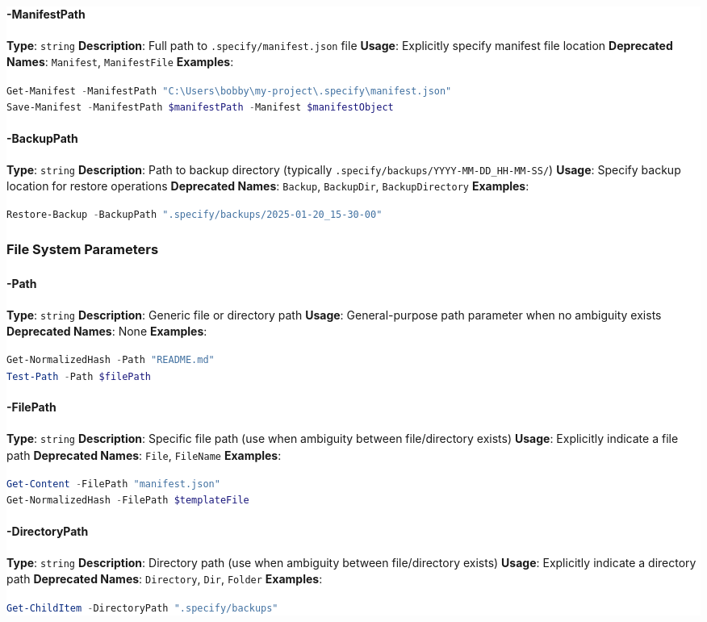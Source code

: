 #### -ManifestPath
**Type**: `string`
**Description**: Full path to `.specify/manifest.json` file
**Usage**: Explicitly specify manifest file location
**Deprecated Names**: `Manifest`, `ManifestFile`
**Examples**:
```powershell
Get-Manifest -ManifestPath "C:\Users\bobby\my-project\.specify\manifest.json"
Save-Manifest -ManifestPath $manifestPath -Manifest $manifestObject
```

#### -BackupPath
**Type**: `string`
**Description**: Path to backup directory (typically `.specify/backups/YYYY-MM-DD_HH-MM-SS/`)
**Usage**: Specify backup location for restore operations
**Deprecated Names**: `Backup`, `BackupDir`, `BackupDirectory`
**Examples**:
```powershell
Restore-Backup -BackupPath ".specify/backups/2025-01-20_15-30-00"
```

### File System Parameters

#### -Path
**Type**: `string`
**Description**: Generic file or directory path
**Usage**: General-purpose path parameter when no ambiguity exists
**Deprecated Names**: None
**Examples**:
```powershell
Get-NormalizedHash -Path "README.md"
Test-Path -Path $filePath
```

#### -FilePath
**Type**: `string`
**Description**: Specific file path (use when ambiguity between file/directory exists)
**Usage**: Explicitly indicate a file path
**Deprecated Names**: `File`, `FileName`
**Examples**:
```powershell
Get-Content -FilePath "manifest.json"
Get-NormalizedHash -FilePath $templateFile
```

#### -DirectoryPath
**Type**: `string`
**Description**: Directory path (use when ambiguity between file/directory exists)
**Usage**: Explicitly indicate a directory path
**Deprecated Names**: `Directory`, `Dir`, `Folder`
**Examples**:
```powershell
Get-ChildItem -DirectoryPath ".specify/backups"
```

